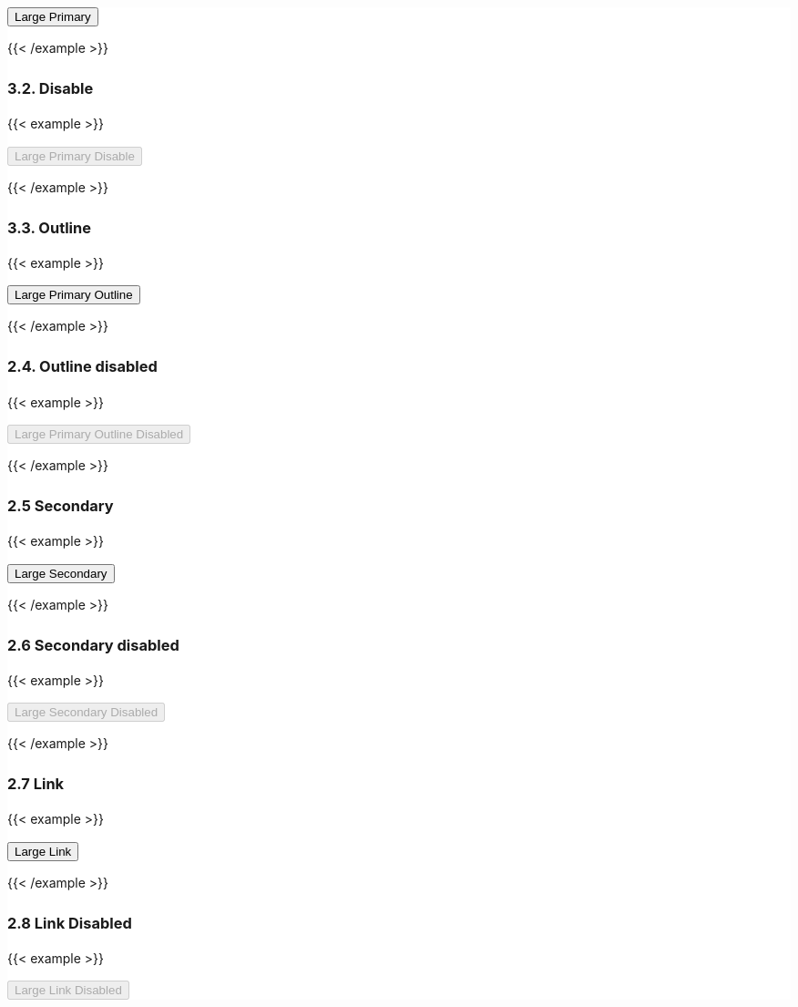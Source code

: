   <button type="button" class="btn btn-primary btn-ripple ds-btn-primary ds-btn-large">Large Primary</button>

{{< /example >}}

### 3.2. Disable
{{< example >}}

  <button type="button" class="btn btn-primary btn-ripple ds-btn-primary ds-btn-large" disabled>Large Primary Disable</button>

{{< /example >}}

### 3.3. Outline
{{< example >}}

  <button type="button" class="btn btn-primary-outline btn-ripple ds-btn-primary-outline ds-btn-large">Large Primary Outline</button>

{{< /example >}}

### 2.4. Outline disabled
{{< example >}}

  <button type="button" class="btn btn-primary-outline ds-btn-ripple ds-btn-primary-outline ds-btn-large" disabled>Large Primary Outline Disabled</button>

{{< /example >}}

### 2.5 Secondary
{{< example >}}

  <button type="button" class="btn btn-secondary-outline ds-btn-ripple ds-btn-secondary-outline ds-btn-large">Large Secondary</button>

{{< /example >}}

### 2.6 Secondary disabled
{{< example >}}

  <button type="button" class="btn btn-secondary-outline ds-btn-ripple ds-btn-secondary-outline ds-btn-large" disabled>Large Secondary Disabled</button>

{{< /example >}}

### 2.7 Link
{{< example >}}

  <button type="button" class="btn btn-link btn-ripple ds-btn-link ds-btn-large">Large Link</button>

{{< /example >}}

### 2.8 Link Disabled
{{< example >}}

  <button type="button" class="btn btn-link btn-ripple ds-btn-link ds-btn-large" disabled>Large Link Disabled</button>
